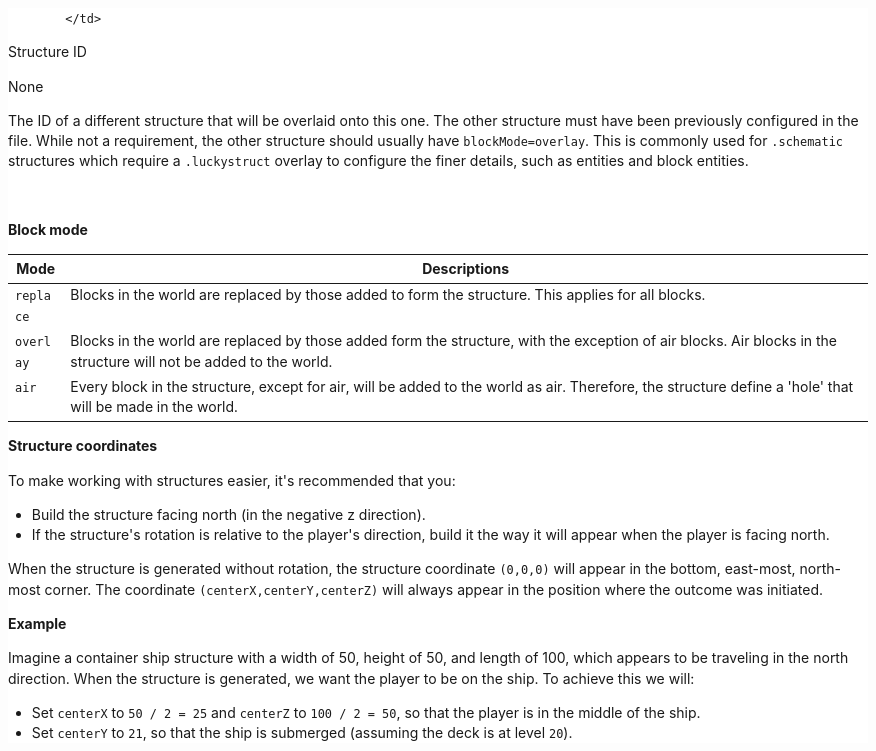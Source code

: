                 
            </td>
<td class="no-p-margin">

Structure ID

</td>
<td class="no-p-margin">

None

</td>
<td>
<div class="no-p-margin">

The ID of a different structure that will be overlaid onto this one. The other structure must have been previously configured in the file. While not a requirement, the other structure should usually have `blockMode=overlay`. This is commonly used for `.schematic` structures which require a `.luckystruct` overlay to configure the finer details, such as entities and block entities.

</div>
            </td>
        </tr>
    </tbody>
</table>
<br />




**Block mode**

| Mode      | Descriptions                                                                                                                                                      |
| --------- | ----------------------------------------------------------------------------------------------------------------------------------------------------------------- |
| `replace` | Blocks in the world are replaced by those added to form the structure. This applies for all blocks.                                                               |
| `overlay` | Blocks in the world are replaced by those added form the structure, with the exception of air blocks. Air blocks in the structure will not be added to the world. |
| `air`     | Every block in the structure, except for air, will be added to the world as air. Therefore, the structure define a 'hole' that will be made in the world.         |

**Structure coordinates**

To make working with structures easier, it's recommended that you:

-   Build the structure facing north (in the negative z direction).
-   If the structure's rotation is relative to the player's direction, build it the way it will appear when the player is facing north.

When the structure is generated without rotation, the structure coordinate `(0,0,0)` will appear in the bottom, east-most, north-most corner. The coordinate `(centerX,centerY,centerZ)` will always appear in the position where the outcome was initiated.

**Example**

Imagine a container ship structure with a width of 50, height of 50, and length of 100, which appears to be traveling in the north direction. When the structure is generated, we want the player to be on the ship. To achieve this we will:

-   Set `centerX` to `50 / 2 = 25` and `centerZ` to `100 / 2 = 50`, so that the player is in the middle of the ship.
-   Set `centerY` to `21`, so that the ship is submerged (assuming the deck is at level `20`).
